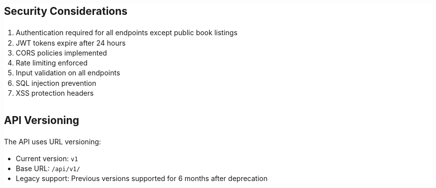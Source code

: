 ## Security Considerations
1. Authentication required for all endpoints except public book listings
2. JWT tokens expire after 24 hours
3. CORS policies implemented
4. Rate limiting enforced
5. Input validation on all endpoints
6. SQL injection prevention
7. XSS protection headers

## API Versioning
The API uses URL versioning:
- Current version: `v1`
- Base URL: `/api/v1/`
- Legacy support: Previous versions supported for 6 months after deprecation

